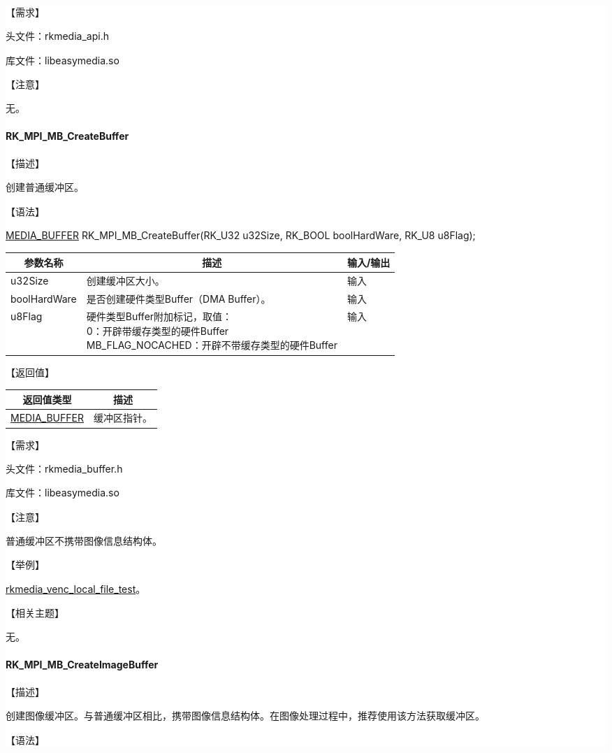 【需求】

头文件：rkmedia_api.h

库文件：libeasymedia.so

【注意】

无。

#### RK_MPI_MB_CreateBuffer

【描述】

创建普通缓冲区。

【语法】

[MEDIA_BUFFER](#MEDIA_BUFFER) RK_MPI_MB_CreateBuffer(RK_U32 u32Size, RK_BOOL boolHardWare, RK_U8 u8Flag);

| 参数名称     | 描述                                                         | 输入/输出 |
| ------------ | ------------------------------------------------------------ | --------- |
| u32Size      | 创建缓冲区大小。                                             | 输入      |
| boolHardWare | 是否创建硬件类型Buffer（DMA Buffer）。                       | 输入      |
| u8Flag       | 硬件类型Buffer附加标记，取值：<br />0：开辟带缓存类型的硬件Buffer<br />MB_FLAG_NOCACHED：开辟不带缓存类型的硬件Buffer | 输入      |

【返回值】

| 返回值类型                    | 描述         |
| ----------------------------- | ------------ |
| [MEDIA_BUFFER](#MEDIA_BUFFER) | 缓冲区指针。 |

【需求】

头文件：rkmedia_buffer.h

库文件：libeasymedia.so

【注意】

普通缓冲区不携带图像信息结构体。

【举例】

[rkmedia_venc_local_file_test](#rkmedia_venc_local_file_test)。

【相关主题】

无。

#### RK_MPI_MB_CreateImageBuffer

【描述】

创建图像缓冲区。与普通缓冲区相比，携带图像信息结构体。在图像处理过程中，推荐使用该方法获取缓冲区。

【语法】
